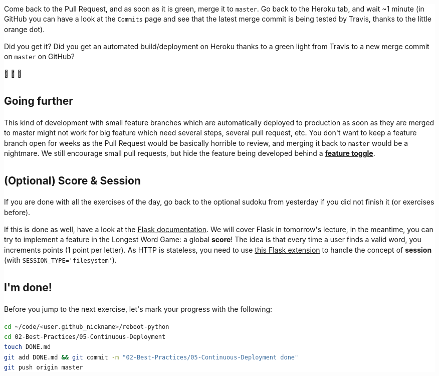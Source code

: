 Come back to the Pull Request, and as soon as it is green, merge it to `master`. Go back to the Heroku tab, and wait ~1 minute (in GitHub you can have a look at the `Commits` page and see that the latest merge commit is being tested by Travis, thanks to the little orange dot).

Did you get it? Did you get an automated build/deployment on Heroku thanks to a green light from Travis to a new merge commit on `master` on GitHub?

👏 👏 👏

## Going further

This kind of development with small feature branches which are automatically deployed to production as soon as they are merged to master might not work for big feature which need several steps, several pull request, etc. You don't want to keep a feature branch open for weeks as the Pull Request would be basically horrible to review, and merging it back to `master` would be a nightmare. We still encourage small pull requests, but hide the feature being developed behind a [**feature toggle**](https://en.wikipedia.org/wiki/Feature_toggle).

## (Optional) Score & Session

If you are done with all the exercises of the day, go back to the optional sudoku from yesterday if you did not finish it (or exercises before).

If this is done as well, have a look at the [Flask documentation](http://flask.pocoo.org/). We will cover Flask in tomorrow's lecture, in the meantime, you can try to implement a feature in the Longest Word Game: a global **score**! The idea is that every time a user finds a valid word, you increments points (1 point per letter). As HTTP is stateless, you need to use [this Flask extension](https://pythonhosted.org/Flask-Session/) to handle the concept of **session** (with `SESSION_TYPE='filesystem'`).

## I'm done!

Before you jump to the next exercise, let's mark your progress with the following:

```bash
cd ~/code/<user.github_nickname>/reboot-python
cd 02-Best-Practices/05-Continuous-Deployment
touch DONE.md
git add DONE.md && git commit -m "02-Best-Practices/05-Continuous-Deployment done"
git push origin master
```


